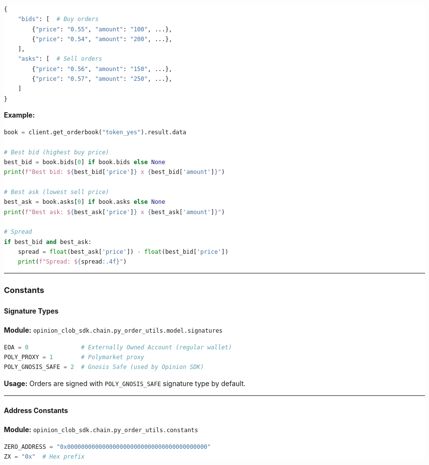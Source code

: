 ```python
{
    "bids": [  # Buy orders
        {"price": "0.55", "amount": "100", ...},
        {"price": "0.54", "amount": "200", ...},
    ],
    "asks": [  # Sell orders
        {"price": "0.56", "amount": "150", ...},
        {"price": "0.57", "amount": "250", ...},
    ]
}
```

**Example:**

```python
book = client.get_orderbook("token_yes").result.data

# Best bid (highest buy price)
best_bid = book.bids[0] if book.bids else None
print(f"Best bid: ${best_bid['price']} x {best_bid['amount']}")

# Best ask (lowest sell price)
best_ask = book.asks[0] if book.asks else None
print(f"Best ask: ${best_ask['price']} x {best_ask['amount']}")

# Spread
if best_bid and best_ask:
    spread = float(best_ask['price']) - float(best_bid['price'])
    print(f"Spread: ${spread:.4f}")
```

***

### Constants

#### Signature Types

**Module:** `opinion_clob_sdk.chain.py_order_utils.model.signatures`

```python
EOA = 0               # Externally Owned Account (regular wallet)
POLY_PROXY = 1        # Polymarket proxy
POLY_GNOSIS_SAFE = 2  # Gnosis Safe (used by Opinion SDK)
```

**Usage:** Orders are signed with `POLY_GNOSIS_SAFE` signature type by default.

***

#### Address Constants

**Module:** `opinion_clob_sdk.chain.py_order_utils.constants`

```python
ZERO_ADDRESS = "0x0000000000000000000000000000000000000000"
ZX = "0x"  # Hex prefix
```

